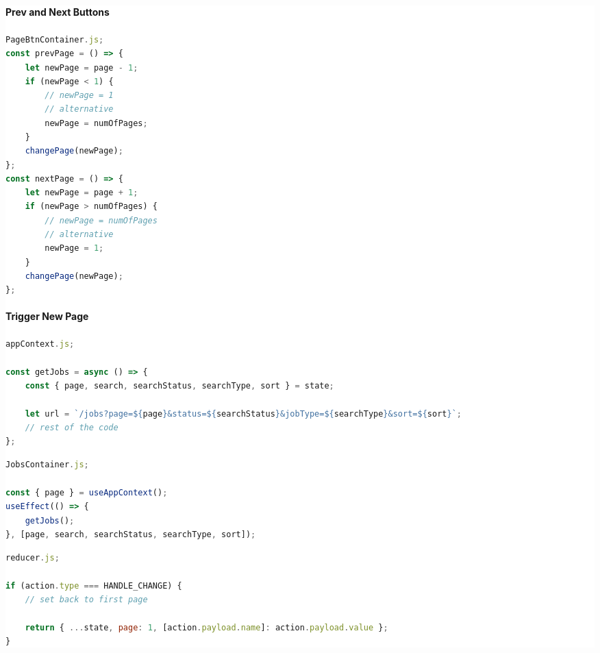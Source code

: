 ```js
```

#### Prev and Next Buttons

```js
PageBtnContainer.js;
const prevPage = () => {
	let newPage = page - 1;
	if (newPage < 1) {
		// newPage = 1
		// alternative
		newPage = numOfPages;
	}
	changePage(newPage);
};
const nextPage = () => {
	let newPage = page + 1;
	if (newPage > numOfPages) {
		// newPage = numOfPages
		// alternative
		newPage = 1;
	}
	changePage(newPage);
};
```

#### Trigger New Page

```js
appContext.js;

const getJobs = async () => {
	const { page, search, searchStatus, searchType, sort } = state;

	let url = `/jobs?page=${page}&status=${searchStatus}&jobType=${searchType}&sort=${sort}`;
	// rest of the code
};
```

```js
JobsContainer.js;

const { page } = useAppContext();
useEffect(() => {
	getJobs();
}, [page, search, searchStatus, searchType, sort]);
```

```js
reducer.js;

if (action.type === HANDLE_CHANGE) {
	// set back to first page

	return { ...state, page: 1, [action.payload.name]: action.payload.value };
}
```

